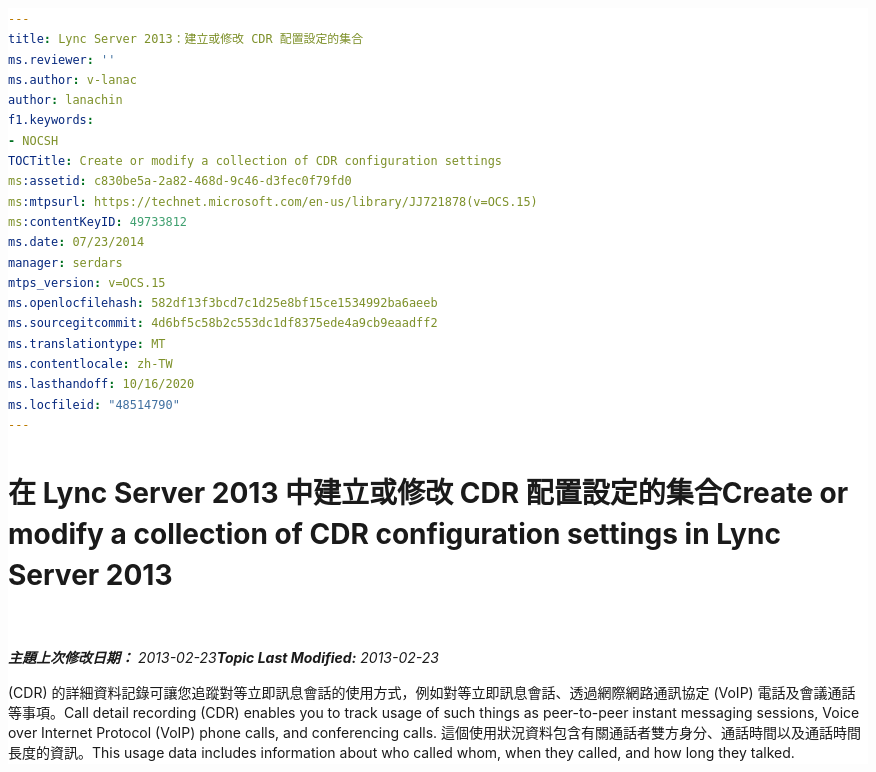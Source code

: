 ```yaml
---
title: Lync Server 2013：建立或修改 CDR 配置設定的集合
ms.reviewer: ''
ms.author: v-lanac
author: lanachin
f1.keywords:
- NOCSH
TOCTitle: Create or modify a collection of CDR configuration settings
ms:assetid: c830be5a-2a82-468d-9c46-d3fec0f79fd0
ms:mtpsurl: https://technet.microsoft.com/en-us/library/JJ721878(v=OCS.15)
ms:contentKeyID: 49733812
ms.date: 07/23/2014
manager: serdars
mtps_version: v=OCS.15
ms.openlocfilehash: 582df13f3bcd7c1d25e8bf15ce1534992ba6aeeb
ms.sourcegitcommit: 4d6bf5c58b2c553dc1df8375ede4a9cb9eaadff2
ms.translationtype: MT
ms.contentlocale: zh-TW
ms.lasthandoff: 10/16/2020
ms.locfileid: "48514790"
---
```

# <a name="create-or-modify-a-collection-of-cdr-configuration-settings-in-lync-server-2013"></a><span data-ttu-id="98af6-102">在 Lync Server 2013 中建立或修改 CDR 配置設定的集合</span><span class="sxs-lookup"><span data-stu-id="98af6-102">Create or modify a collection of CDR configuration settings in Lync Server 2013</span></span>

<div data-xmlns="http://www.w3.org/1999/xhtml">

<div class="topic" data-xmlns="http://www.w3.org/1999/xhtml" data-msxsl="urn:schemas-microsoft-com:xslt" data-cs="https://msdn.microsoft.com/">

<div data-asp="https://msdn2.microsoft.com/asp">



</div>

<div id="mainSection">

<div id="mainBody">

<span> </span>

<span data-ttu-id="98af6-103">_**主題上次修改日期：** 2013-02-23_</span><span class="sxs-lookup"><span data-stu-id="98af6-103">_**Topic Last Modified:** 2013-02-23_</span></span>

<span data-ttu-id="98af6-104"> (CDR) 的詳細資料記錄可讓您追蹤對等立即訊息會話的使用方式，例如對等立即訊息會話、透過網際網路通訊協定 (VoIP) 電話及會議通話等事項。</span><span class="sxs-lookup"><span data-stu-id="98af6-104">Call detail recording (CDR) enables you to track usage of such things as peer-to-peer instant messaging sessions, Voice over Internet Protocol (VoIP) phone calls, and conferencing calls.</span></span> <span data-ttu-id="98af6-105">這個使用狀況資料包含有關通話者雙方身分、通話時間以及通話時間長度的資訊。</span><span class="sxs-lookup"><span data-stu-id="98af6-105">This usage data includes information about who called whom, when they called, and how long they talked.</span></span>
